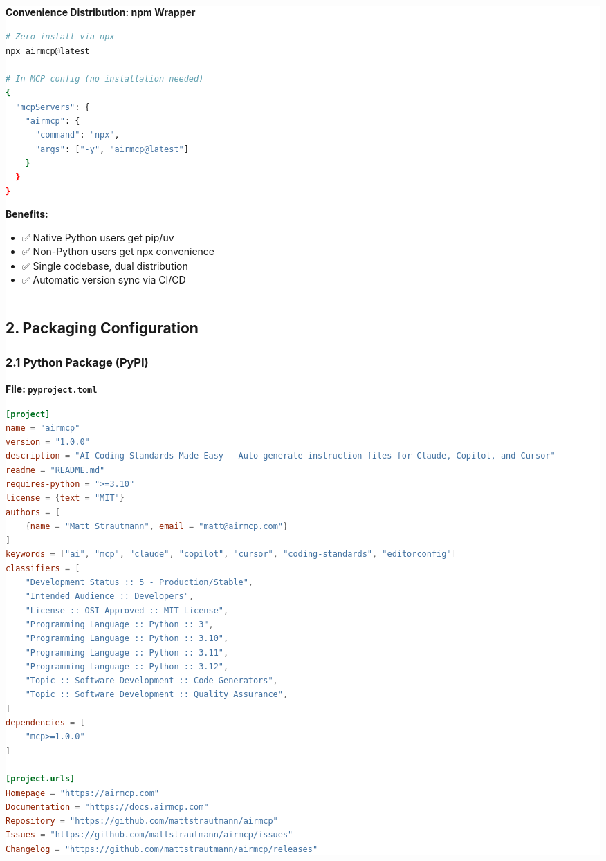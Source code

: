 **Convenience Distribution: npm Wrapper**
```bash
# Zero-install via npx
npx airmcp@latest

# In MCP config (no installation needed)
{
  "mcpServers": {
    "airmcp": {
      "command": "npx",
      "args": ["-y", "airmcp@latest"]
    }
  }
}
```

**Benefits:**
- ✅ Native Python users get pip/uv
- ✅ Non-Python users get npx convenience
- ✅ Single codebase, dual distribution
- ✅ Automatic version sync via CI/CD

---

## 2. Packaging Configuration

### 2.1 Python Package (PyPI)

**File: `pyproject.toml`**
```toml
[project]
name = "airmcp"
version = "1.0.0"
description = "AI Coding Standards Made Easy - Auto-generate instruction files for Claude, Copilot, and Cursor"
readme = "README.md"
requires-python = ">=3.10"
license = {text = "MIT"}
authors = [
    {name = "Matt Strautmann", email = "matt@airmcp.com"}
]
keywords = ["ai", "mcp", "claude", "copilot", "cursor", "coding-standards", "editorconfig"]
classifiers = [
    "Development Status :: 5 - Production/Stable",
    "Intended Audience :: Developers",
    "License :: OSI Approved :: MIT License",
    "Programming Language :: Python :: 3",
    "Programming Language :: Python :: 3.10",
    "Programming Language :: Python :: 3.11",
    "Programming Language :: Python :: 3.12",
    "Topic :: Software Development :: Code Generators",
    "Topic :: Software Development :: Quality Assurance",
]
dependencies = [
    "mcp>=1.0.0"
]

[project.urls]
Homepage = "https://airmcp.com"
Documentation = "https://docs.airmcp.com"
Repository = "https://github.com/mattstrautmann/airmcp"
Issues = "https://github.com/mattstrautmann/airmcp/issues"
Changelog = "https://github.com/mattstrautmann/airmcp/releases"

```